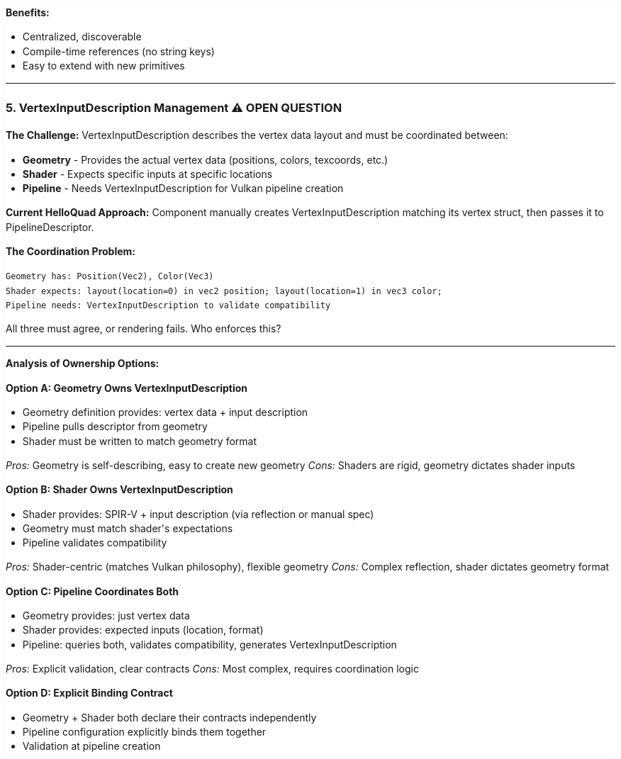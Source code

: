 **Benefits:**
- Centralized, discoverable
- Compile-time references (no string keys)
- Easy to extend with new primitives

---

### 5. VertexInputDescription Management ⚠️ OPEN QUESTION

**The Challenge:**
VertexInputDescription describes the vertex data layout and must be coordinated between:
- **Geometry** - Provides the actual vertex data (positions, colors, texcoords, etc.)
- **Shader** - Expects specific inputs at specific locations
- **Pipeline** - Needs VertexInputDescription for Vulkan pipeline creation

**Current HelloQuad Approach:**
Component manually creates VertexInputDescription matching its vertex struct, then passes it to PipelineDescriptor.

**The Coordination Problem:**
```
Geometry has: Position(Vec2), Color(Vec3)
Shader expects: layout(location=0) in vec2 position; layout(location=1) in vec3 color;
Pipeline needs: VertexInputDescription to validate compatibility
```

All three must agree, or rendering fails. Who enforces this?

---

**Analysis of Ownership Options:**

**Option A: Geometry Owns VertexInputDescription**
- Geometry definition provides: vertex data + input description
- Pipeline pulls descriptor from geometry
- Shader must be written to match geometry format

*Pros:* Geometry is self-describing, easy to create new geometry
*Cons:* Shaders are rigid, geometry dictates shader inputs

**Option B: Shader Owns VertexInputDescription**  
- Shader provides: SPIR-V + input description (via reflection or manual spec)
- Geometry must match shader's expectations
- Pipeline validates compatibility

*Pros:* Shader-centric (matches Vulkan philosophy), flexible geometry
*Cons:* Complex reflection, shader dictates geometry format

**Option C: Pipeline Coordinates Both**
- Geometry provides: just vertex data
- Shader provides: expected inputs (location, format)
- Pipeline: queries both, validates compatibility, generates VertexInputDescription

*Pros:* Explicit validation, clear contracts
*Cons:* Most complex, requires coordination logic

**Option D: Explicit Binding Contract**
- Geometry + Shader both declare their contracts independently
- Pipeline configuration explicitly binds them together
- Validation at pipeline creation
